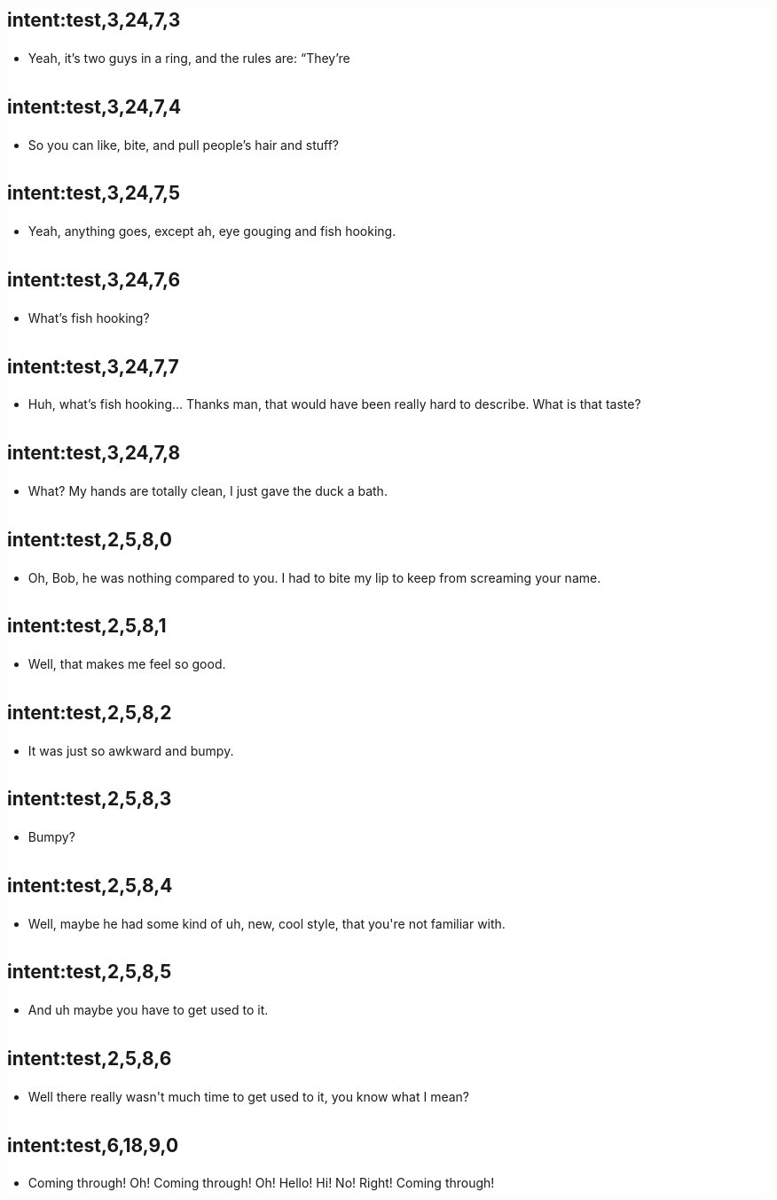 ## intent:test,3,24,7,3
- Yeah, it’s two guys in a ring, and the rules are: “They’re

## intent:test,3,24,7,4
- So you can like, bite, and pull people’s hair and stuff?

## intent:test,3,24,7,5
- Yeah, anything goes, except ah, eye gouging and fish hooking.

## intent:test,3,24,7,6
- What’s fish hooking?

## intent:test,3,24,7,7
- Huh, what’s fish hooking...   Thanks man, that would have been really hard to describe. What is that taste?

## intent:test,3,24,7,8
- What? My hands are totally clean, I just gave the duck a bath.

## intent:test,2,5,8,0
- Oh, Bob, he was nothing compared to you. I had to bite my lip to keep from screaming your name.

## intent:test,2,5,8,1
- Well, that makes me feel so good.

## intent:test,2,5,8,2
- It was just so awkward and bumpy.

## intent:test,2,5,8,3
- Bumpy?

## intent:test,2,5,8,4
- Well, maybe he had some kind of uh, new, cool style, that you're not familiar with.

## intent:test,2,5,8,5
- And uh maybe you have to get used to it.

## intent:test,2,5,8,6
- Well there really wasn't much time to get used to it, you know what I mean?

## intent:test,6,18,9,0
- Coming through!  Oh! Coming through!  Oh! Hello! Hi!  No! Right! Coming through!
